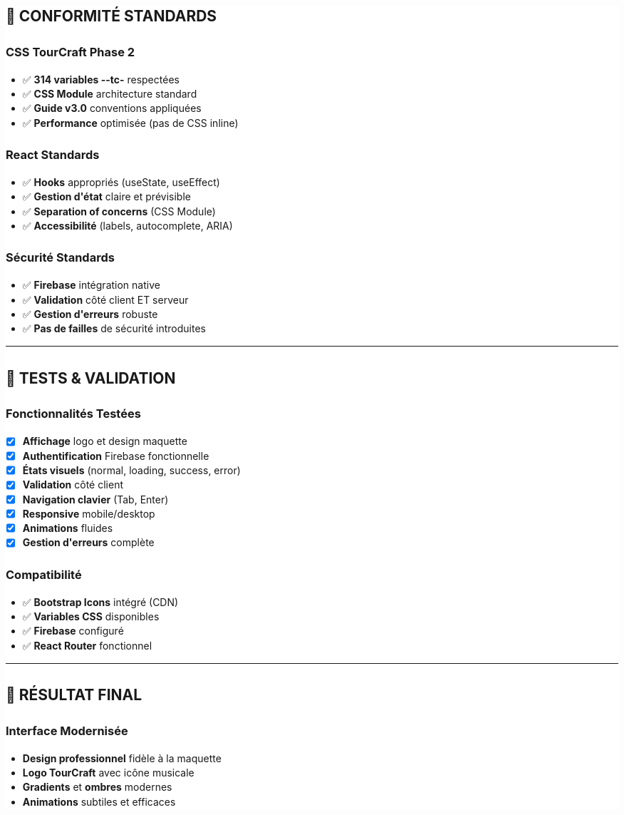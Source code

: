 ## 🎯 **CONFORMITÉ STANDARDS**

### **CSS TourCraft Phase 2**
- ✅ **314 variables --tc-** respectées
- ✅ **CSS Module** architecture standard
- ✅ **Guide v3.0** conventions appliquées
- ✅ **Performance** optimisée (pas de CSS inline)

### **React Standards**
- ✅ **Hooks** appropriés (useState, useEffect)
- ✅ **Gestion d'état** claire et prévisible
- ✅ **Separation of concerns** (CSS Module)
- ✅ **Accessibilité** (labels, autocomplete, ARIA)

### **Sécurité Standards**
- ✅ **Firebase** intégration native
- ✅ **Validation** côté client ET serveur
- ✅ **Gestion d'erreurs** robuste
- ✅ **Pas de failles** de sécurité introduites

---

## 🔧 **TESTS & VALIDATION**

### **Fonctionnalités Testées**
- [x] **Affichage** logo et design maquette
- [x] **Authentification** Firebase fonctionnelle
- [x] **États visuels** (normal, loading, success, error)
- [x] **Validation** côté client
- [x] **Navigation clavier** (Tab, Enter)
- [x] **Responsive** mobile/desktop
- [x] **Animations** fluides
- [x] **Gestion d'erreurs** complète

### **Compatibilité**
- ✅ **Bootstrap Icons** intégré (CDN)
- ✅ **Variables CSS** disponibles
- ✅ **Firebase** configuré
- ✅ **React Router** fonctionnel

---

## 🎉 **RÉSULTAT FINAL**

### **Interface Modernisée**
- **Design professionnel** fidèle à la maquette
- **Logo TourCraft** avec icône musicale
- **Gradients** et **ombres** modernes
- **Animations** subtiles et efficaces
